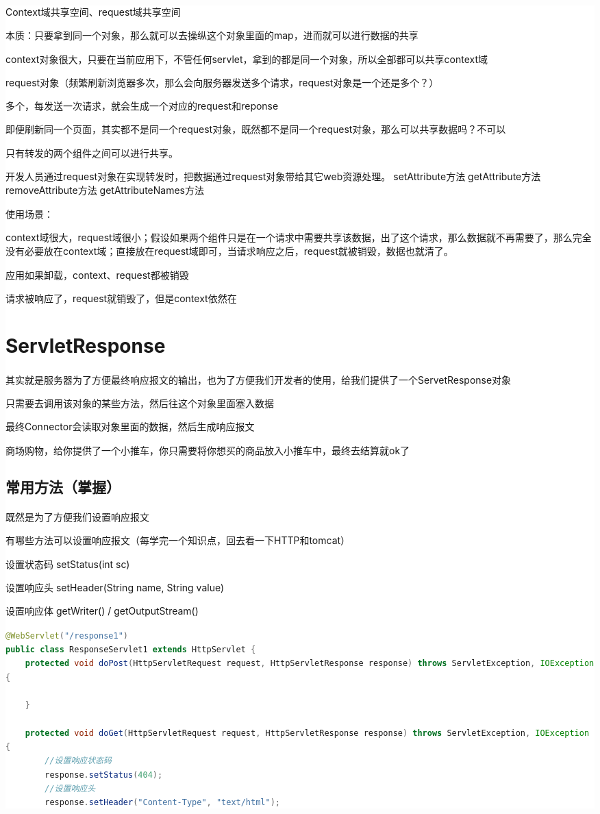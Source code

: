 Context域共享空间、request域共享空间

本质：只要拿到同一个对象，那么就可以去操纵这个对象里面的map，进而就可以进行数据的共享

context对象很大，只要在当前应用下，不管任何servlet，拿到的都是同一个对象，所以全部都可以共享context域



request对象（频繁刷新浏览器多次，那么会向服务器发送多个请求，request对象是一个还是多个？）

多个，每发送一次请求，就会生成一个对应的request和reponse

即便刷新同一个页面，其实都不是同一个request对象，既然都不是同一个request对象，那么可以共享数据吗？不可以

只有转发的两个组件之间可以进行共享。



开发人员通过request对象在实现转发时，把数据通过request对象带给其它web资源处理。
setAttribute方法 
getAttribute方法  
removeAttribute方法
getAttributeNames方法



使用场景：

context域很大，request域很小；假设如果两个组件只是在一个请求中需要共享该数据，出了这个请求，那么数据就不再需要了，那么完全没有必要放在context域；直接放在request域即可，当请求响应之后，request就被销毁，数据也就清了。



应用如果卸载，context、request都被销毁

请求被响应了，request就销毁了，但是context依然在





# ServletResponse

其实就是服务器为了方便最终响应报文的输出，也为了方便我们开发者的使用，给我们提供了一个ServetResponse对象

只需要去调用该对象的某些方法，然后往这个对象里面塞入数据

最终Connector会读取对象里面的数据，然后生成响应报文

商场购物，给你提供了一个小推车，你只需要将你想买的商品放入小推车中，最终去结算就ok了

## 常用方法（掌握）

既然是为了方便我们设置响应报文

有哪些方法可以设置响应报文（每学完一个知识点，回去看一下HTTP和tomcat）

设置状态码 setStatus(int sc)

设置响应头 setHeader(String name, String value)

设置响应体 getWriter() / getOutputStream()

```java
@WebServlet("/response1")
public class ResponseServlet1 extends HttpServlet {
    protected void doPost(HttpServletRequest request, HttpServletResponse response) throws ServletException, IOException {

    }

    protected void doGet(HttpServletRequest request, HttpServletResponse response) throws ServletException, IOException {
        //设置响应状态码
        response.setStatus(404);
        //设置响应头
        response.setHeader("Content-Type", "text/html");
```